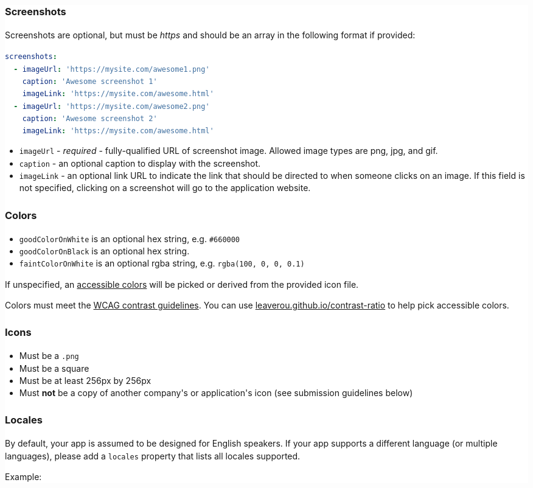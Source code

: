### Screenshots

Screenshots are optional, but must be _https_ and should be an array in the
following format if provided:

```yml
screenshots:
  - imageUrl: 'https://mysite.com/awesome1.png'
    caption: 'Awesome screenshot 1'
    imageLink: 'https://mysite.com/awesome.html'
  - imageUrl: 'https://mysite.com/awesome2.png'
    caption: 'Awesome screenshot 2'
    imageLink: 'https://mysite.com/awesome.html'
```

- `imageUrl` - _required_ - fully-qualified URL of screenshot image. Allowed
  image types are png, jpg, and gif.
- `caption` - an optional caption to display with the screenshot.
- `imageLink` - an optional link URL to indicate the link that should be
  directed to when someone clicks on an image. If this field is not specified,
  clicking on a screenshot will go to the application website.

### Colors

- `goodColorOnWhite` is an optional hex string, e.g. `#660000`
- `goodColorOnBlack` is an optional hex string.
- `faintColorOnWhite` is an optional rgba string, e.g. `rgba(100, 0, 0, 0.1)`

If unspecified, an
[accessible colors](https://github.com/zeke/pick-a-good-color) will be picked or
derived from the provided icon file.

Colors must meet the
[WCAG contrast guidelines](https://www.w3.org/TR/WCAG/#visual-audio-contrast).
You can use
[leaverou.github.io/contrast-ratio](http://leaverou.github.io/contrast-ratio/)
to help pick accessible colors.

### Icons

- Must be a `.png`
- Must be a square
- Must be at least 256px by 256px
- Must **not** be a copy of another company's or application's icon (see
  submission guidelines below)

### Locales

By default, your app is assumed to be designed for English speakers. If your app
supports a different language (or multiple languages), please add a `locales`
property that lists all locales supported.

Example:
